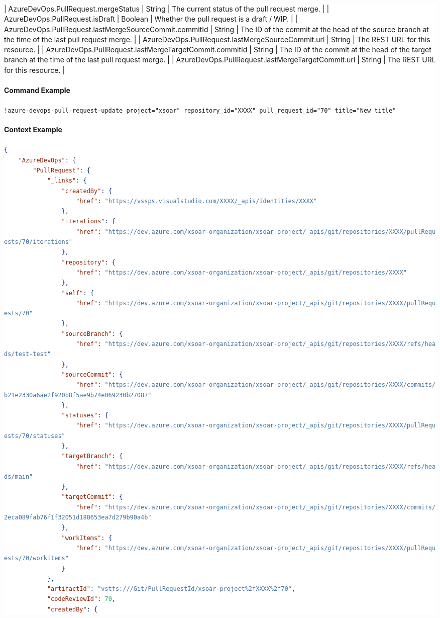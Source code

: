 | AzureDevOps.PullRequest.mergeStatus | String | The current status of the pull request merge. | 
| AzureDevOps.PullRequest.isDraft | Boolean | Whether the pull request is a draft / WIP. | 
| AzureDevOps.PullRequest.lastMergeSourceCommit.commitId | String | The ID of the commit at the head of the source branch at the time of the last pull request merge. | 
| AzureDevOps.PullRequest.lastMergeSourceCommit.url | String | The REST URL for this resource. | 
| AzureDevOps.PullRequest.lastMergeTargetCommit.commitId | String | The ID of the commit at the head of the target branch at the time of the last pull request merge. | 
| AzureDevOps.PullRequest.lastMergeTargetCommit.url | String | The REST URL for this resource. | 


#### Command Example
```!azure-devops-pull-request-update project="xsoar" repository_id="XXXX" pull_request_id="70" title="New title"```

#### Context Example
```json
{
    "AzureDevOps": {
        "PullRequest": {
            "_links": {
                "createdBy": {
                    "href": "https://vssps.visualstudio.com/XXXX/_apis/Identities/XXXX"
                },
                "iterations": {
                    "href": "https://dev.azure.com/xsoar-organization/xsoar-project/_apis/git/repositories/XXXX/pullRequests/70/iterations"
                },
                "repository": {
                    "href": "https://dev.azure.com/xsoar-organization/xsoar-project/_apis/git/repositories/XXXX"
                },
                "self": {
                    "href": "https://dev.azure.com/xsoar-organization/xsoar-project/_apis/git/repositories/XXXX/pullRequests/70"
                },
                "sourceBranch": {
                    "href": "https://dev.azure.com/xsoar-organization/xsoar-project/_apis/git/repositories/XXXX/refs/heads/test-test"
                },
                "sourceCommit": {
                    "href": "https://dev.azure.com/xsoar-organization/xsoar-project/_apis/git/repositories/XXXX/commits/b21e2330a6ae2f920b8f5ae9b74e069230b27087"
                },
                "statuses": {
                    "href": "https://dev.azure.com/xsoar-organization/xsoar-project/_apis/git/repositories/XXXX/pullRequests/70/statuses"
                },
                "targetBranch": {
                    "href": "https://dev.azure.com/xsoar-organization/xsoar-project/_apis/git/repositories/XXXX/refs/heads/main"
                },
                "targetCommit": {
                    "href": "https://dev.azure.com/xsoar-organization/xsoar-project/_apis/git/repositories/XXXX/commits/2eca089fab76f1f32051d188653ea7d279b90a4b"
                },
                "workItems": {
                    "href": "https://dev.azure.com/xsoar-organization/xsoar-project/_apis/git/repositories/XXXX/pullRequests/70/workitems"
                }
            },
            "artifactId": "vstfs:///Git/PullRequestId/xsoar-project%2fXXXX%2f70",
            "codeReviewId": 70,
            "createdBy": {
```